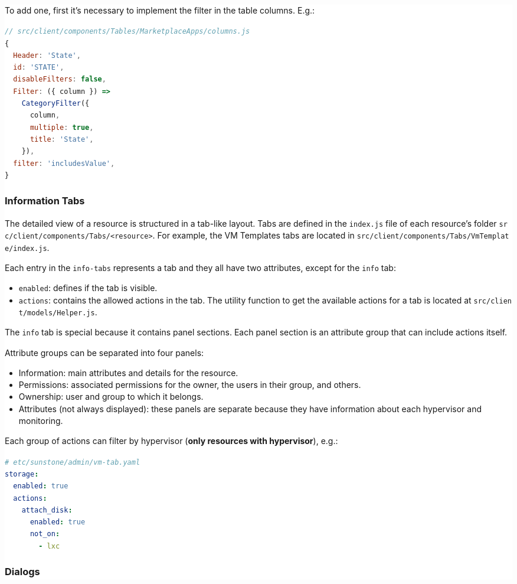 To add one, first it’s necessary to implement the filter in the table columns. E.g.:

```javascript
// src/client/components/Tables/MarketplaceApps/columns.js
{
  Header: 'State',
  id: 'STATE',
  disableFilters: false,
  Filter: ({ column }) =>
    CategoryFilter({
      column,
      multiple: true,
      title: 'State',
    }),
  filter: 'includesValue',
}
```

### Information Tabs

The detailed view of a resource is structured in a tab-like layout. Tabs are defined in the `index.js` file of each resource’s folder `src/client/components/Tabs/<resource>`. For example, the VM Templates tabs are located in `src/client/components/Tabs/VmTemplate/index.js`.

Each entry in the `info-tabs` represents a tab and they all have two attributes, except for the `info` tab:

- `enabled`: defines if the tab is visible.
- `actions`: contains the allowed actions in the tab. The utility function to get the available actions for a tab is located at `src/client/models/Helper.js`.

The `info` tab is special because it contains panel sections. Each panel section is an attribute group that can include actions itself.

Attribute groups can be separated into four panels:

- Information: main attributes and details for the resource.
- Permissions: associated permissions for the owner, the users in their group, and others.
- Ownership: user and group to which it belongs.
- Attributes (not always displayed): these panels are separate because they have information about each hypervisor and monitoring.

Each group of actions can filter by hypervisor (**only resources with hypervisor**), e.g.:

```yaml
# etc/sunstone/admin/vm-tab.yaml
storage:
  enabled: true
  actions:
    attach_disk:
      enabled: true
      not_on:
        - lxc
```

### Dialogs
